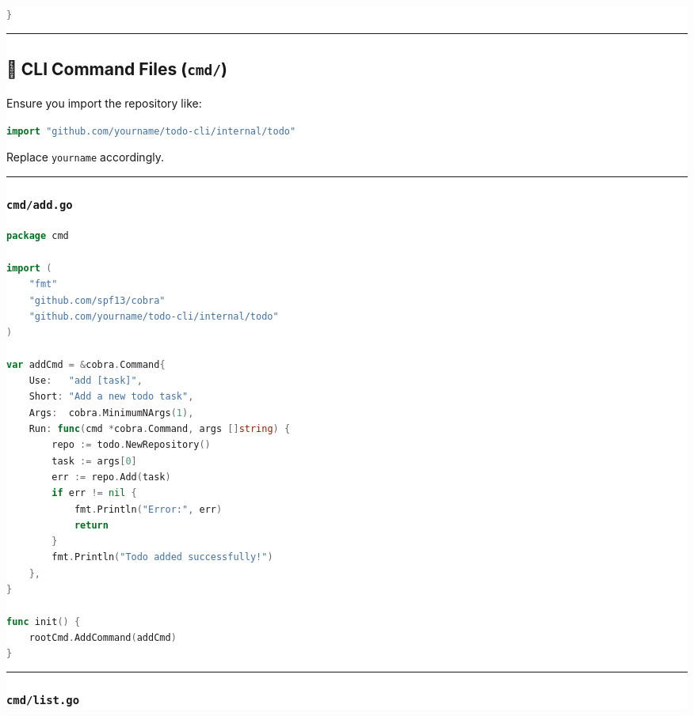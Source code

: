 ```go
}
```

---

## 🔧 CLI Command Files (`cmd/`)

Ensure you import the repository like:

```go
import "github.com/yourname/todo-cli/internal/todo"
```

Replace `yourname` accordingly.

---

### `cmd/add.go`

```go
package cmd

import (
	"fmt"
	"github.com/spf13/cobra"
	"github.com/yourname/todo-cli/internal/todo"
)

var addCmd = &cobra.Command{
	Use:   "add [task]",
	Short: "Add a new todo task",
	Args:  cobra.MinimumNArgs(1),
	Run: func(cmd *cobra.Command, args []string) {
		repo := todo.NewRepository()
		task := args[0]
		err := repo.Add(task)
		if err != nil {
			fmt.Println("Error:", err)
			return
		}
		fmt.Println("Todo added successfully!")
	},
}

func init() {
	rootCmd.AddCommand(addCmd)
}
```

---

### `cmd/list.go`
